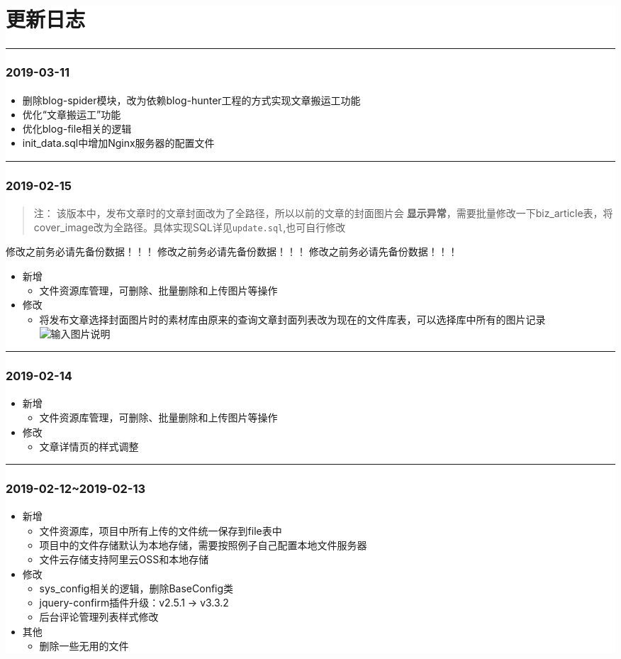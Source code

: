 # 更新日志



----

### 2019-03-11

- 删除blog-spider模块，改为依赖blog-hunter工程的方式实现文章搬运工功能
- 优化“文章搬运工”功能
- 优化blog-file相关的逻辑
- init_data.sql中增加Nginx服务器的配置文件
    
    

----

### 2019-02-15

> 注： 该版本中，发布文章时的文章封面改为了全路径，所以以前的文章的封面图片会 **显示异常**，需要批量修改一下biz_article表，将cover_image改为全路径。具体实现SQL详见`update.sql`,也可自行修改

修改之前务必请先备份数据！！！
修改之前务必请先备份数据！！！
修改之前务必请先备份数据！！！

- 新增
	- 文件资源库管理，可删除、批量删除和上传图片等操作
- 修改
	- 将发布文章选择封面图片时的素材库由原来的查询文章封面列表改为现在的文件库表，可以选择库中所有的图片记录
![输入图片说明](https://images.gitee.com/uploads/images/2019/0218/144133_b0c5b189_784199.png "屏幕截图.png")
    
    

----

### 2019-02-14

- 新增
	- 文件资源库管理，可删除、批量删除和上传图片等操作
- 修改
	- 文章详情页的样式调整
    
    
----


### 2019-02-12~2019-02-13

- 新增
	- 文件资源库，项目中所有上传的文件统一保存到file表中
	- 项目中的文件存储默认为本地存储，需要按照例子自己配置本地文件服务器
	- 文件云存储支持阿里云OSS和本地存储
- 修改
	- sys_config相关的逻辑，删除BaseConfig类
	- jquery-confirm插件升级：v2.5.1 -> v3.3.2
	- 后台评论管理列表样式修改
- 其他
    - 删除一些无用的文件
	